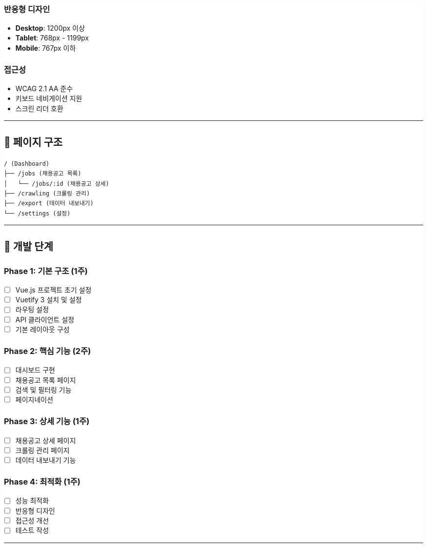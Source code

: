 ### 반응형 디자인
- **Desktop**: 1200px 이상
- **Tablet**: 768px - 1199px
- **Mobile**: 767px 이하

### 접근성
- WCAG 2.1 AA 준수
- 키보드 네비게이션 지원
- 스크린 리더 호환

---

## 📱 페이지 구조

```
/ (Dashboard)
├── /jobs (채용공고 목록)
│   └── /jobs/:id (채용공고 상세)
├── /crawling (크롤링 관리)
├── /export (데이터 내보내기)
└── /settings (설정)
```

---

## 🚀 개발 단계

### Phase 1: 기본 구조 (1주)
- [ ] Vue.js 프로젝트 초기 설정
- [ ] Vuetify 3 설치 및 설정
- [ ] 라우팅 설정
- [ ] API 클라이언트 설정
- [ ] 기본 레이아웃 구성

### Phase 2: 핵심 기능 (2주)
- [ ] 대시보드 구현
- [ ] 채용공고 목록 페이지
- [ ] 검색 및 필터링 기능
- [ ] 페이지네이션

### Phase 3: 상세 기능 (1주)
- [ ] 채용공고 상세 페이지
- [ ] 크롤링 관리 페이지
- [ ] 데이터 내보내기 기능

### Phase 4: 최적화 (1주)
- [ ] 성능 최적화
- [ ] 반응형 디자인
- [ ] 접근성 개선
- [ ] 테스트 작성

---